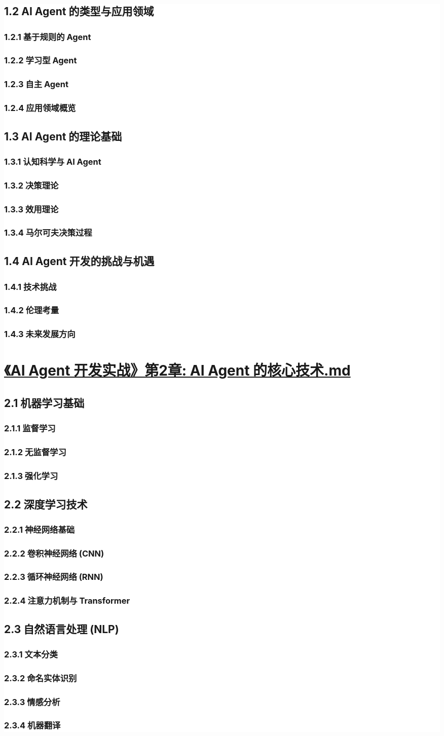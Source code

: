 ## 1.2 AI Agent 的类型与应用领域
### 1.2.1 基于规则的 Agent
### 1.2.2 学习型 Agent
### 1.2.3 自主 Agent
### 1.2.4 应用领域概览

## 1.3 AI Agent 的理论基础
### 1.3.1 认知科学与 AI Agent
### 1.3.2 决策理论
### 1.3.3 效用理论
### 1.3.4 马尔可夫决策过程

## 1.4 AI Agent 开发的挑战与机遇
### 1.4.1 技术挑战
### 1.4.2 伦理考量
### 1.4.3 未来发展方向

#  [《AI Agent 开发实战》第2章: AI Agent 的核心技术.md](%E3%80%8AAI%20Agent%20%E5%BC%80%E5%8F%91%E5%AE%9E%E6%88%98%E3%80%8B%E7%AC%AC2%E7%AB%A0%3A%20AI%20Agent%20%E7%9A%84%E6%A0%B8%E5%BF%83%E6%8A%80%E6%9C%AF.md)

## 2.1 机器学习基础
### 2.1.1 监督学习
### 2.1.2 无监督学习
### 2.1.3 强化学习

## 2.2 深度学习技术
### 2.2.1 神经网络基础
### 2.2.2 卷积神经网络 (CNN)
### 2.2.3 循环神经网络 (RNN)
### 2.2.4 注意力机制与 Transformer

## 2.3 自然语言处理 (NLP)
### 2.3.1 文本分类
### 2.3.2 命名实体识别
### 2.3.3 情感分析
### 2.3.4 机器翻译
